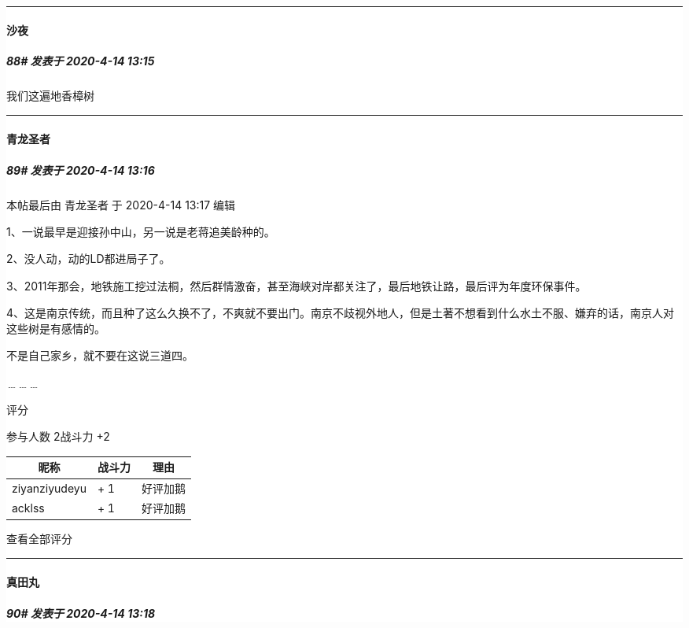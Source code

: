 *****

####  沙夜  
##### 88#       发表于 2020-4-14 13:15




我们这遍地香樟树







*****

####  青龙圣者  
##### 89#       发表于 2020-4-14 13:16



 本帖最后由 青龙圣者 于 2020-4-14 13:17 编辑 

1、一说最早是迎接孙中山，另一说是老蒋追美龄种的。

2、没人动，动的LD都进局子了。

3、2011年那会，地铁施工挖过法桐，然后群情激奋，甚至海峡对岸都关注了，最后地铁让路，最后评为年度环保事件。

4、这是南京传统，而且种了这么久换不了，不爽就不要出门。南京不歧视外地人，但是土著不想看到什么水土不服、嫌弃的话，南京人对这些树是有感情的。

不是自己家乡，就不要在这说三道四。



﹍﹍﹍

评分





 参与人数 2战斗力 +2

|昵称|战斗力|理由|
|----|---|---|
| ziyanziyudeyu| + 1|好评加鹅|
| acklss| + 1|好评加鹅|



查看全部评分






*****

####  真田丸  
##### 90#       发表于 2020-4-14 13:18
